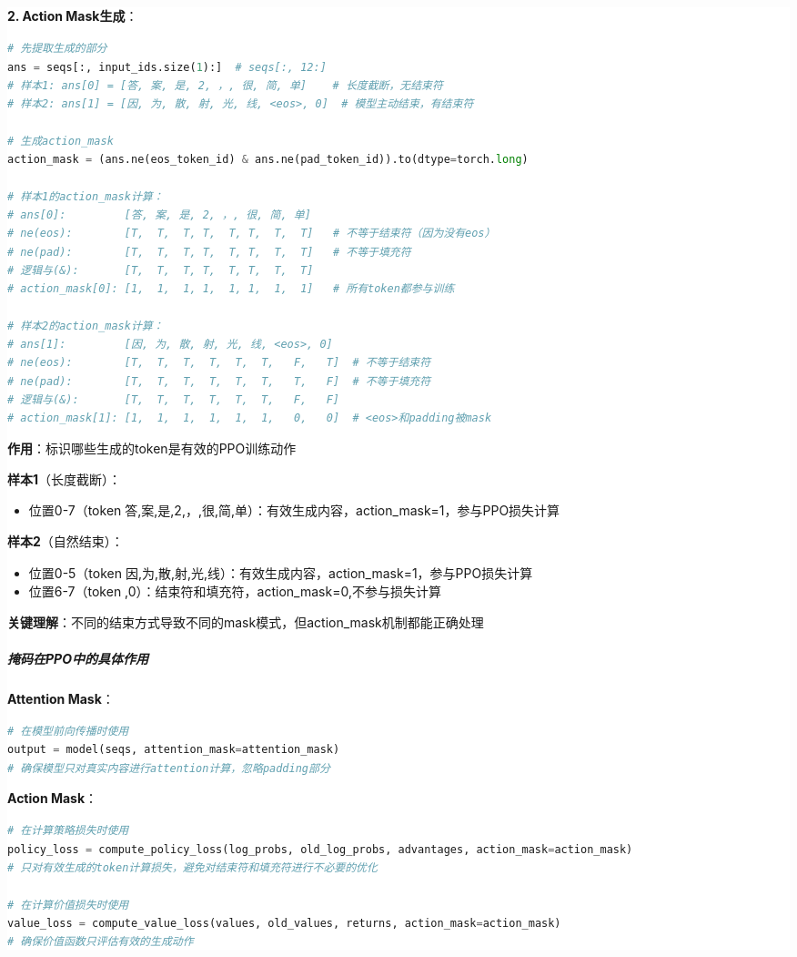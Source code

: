 **2. Action Mask生成**：
```python
# 先提取生成的部分
ans = seqs[:, input_ids.size(1):]  # seqs[:, 12:]
# 样本1: ans[0] = [答, 案, 是, 2, ，, 很, 简, 单]    # 长度截断，无结束符
# 样本2: ans[1] = [因, 为, 散, 射, 光, 线, <eos>, 0]  # 模型主动结束，有结束符

# 生成action_mask
action_mask = (ans.ne(eos_token_id) & ans.ne(pad_token_id)).to(dtype=torch.long)

# 样本1的action_mask计算：
# ans[0]:         [答, 案, 是, 2, ，, 很, 简, 单]
# ne(eos):        [T,  T,  T, T,  T, T,  T,  T]   # 不等于结束符（因为没有eos）
# ne(pad):        [T,  T,  T, T,  T, T,  T,  T]   # 不等于填充符
# 逻辑与(&):       [T,  T,  T, T,  T, T,  T,  T]
# action_mask[0]: [1,  1,  1, 1,  1, 1,  1,  1]   # 所有token都参与训练

# 样本2的action_mask计算：
# ans[1]:         [因, 为, 散, 射, 光, 线, <eos>, 0]
# ne(eos):        [T,  T,  T,  T,  T,  T,   F,   T]  # 不等于结束符
# ne(pad):        [T,  T,  T,  T,  T,  T,   T,   F]  # 不等于填充符
# 逻辑与(&):       [T,  T,  T,  T,  T,  T,   F,   F]
# action_mask[1]: [1,  1,  1,  1,  1,  1,   0,   0]  # <eos>和padding被mask
```

**作用**：标识哪些生成的token是有效的PPO训练动作

**样本1**（长度截断）：
- 位置0-7（token 答,案,是,2,，,很,简,单）：有效生成内容，action_mask=1，参与PPO损失计算

**样本2**（自然结束）：
- 位置0-5（token 因,为,散,射,光,线）：有效生成内容，action_mask=1，参与PPO损失计算  
- 位置6-7（token <eos>,0）：结束符和填充符，action_mask=0,不参与损失计算

**关键理解**：不同的结束方式导致不同的mask模式，但action_mask机制都能正确处理

##### 掩码在PPO中的具体作用

**Attention Mask**：
```python
# 在模型前向传播时使用
output = model(seqs, attention_mask=attention_mask)
# 确保模型只对真实内容进行attention计算，忽略padding部分
```

**Action Mask**：
```python
# 在计算策略损失时使用
policy_loss = compute_policy_loss(log_probs, old_log_probs, advantages, action_mask=action_mask)
# 只对有效生成的token计算损失，避免对结束符和填充符进行不必要的优化

# 在计算价值损失时使用  
value_loss = compute_value_loss(values, old_values, returns, action_mask=action_mask)
# 确保价值函数只评估有效的生成动作
```

